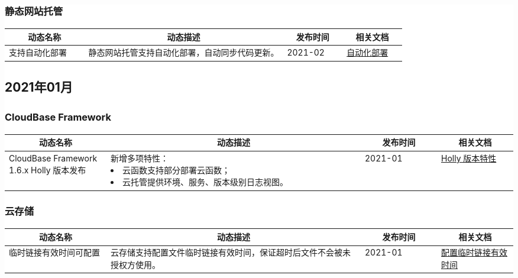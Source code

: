 ### 静态网站托管

<table>
<tr>
<th width="20%">动态名称</th>
<th width="50%">动态描述</th>
<th width="15%">发布时间</th>
<th width="15%">相关文档</th>
</tr>
<tbody>
<tr>
<td>支持自动化部署</td>
<td>静态网站托管支持自动化部署，自动同步代码更新。
</td>
<td>2021-02</td>
<td><a href="https://cloud.tencent.com/document/product/1210/52636">自动化部署</a></td>
</tr>
</table>


## 2021年01月

### CloudBase Framework

<table>
<tr>
<th width="20%">动态名称</th>
<th width="50%">动态描述</th>
<th width="15%">发布时间</th>
<th width="15%">相关文档</th>
</tr>
<tbody>
<tr>
<td>CloudBase Framework 1.6.x Holly 版本发布</td>
<td>新增多项特性：<br><li>云函数支持部分部署云函数；<br><li>云托管提供环境、服务、版本级别日志视图。<br>
</td>
<td>2021-01</td>
<td><a href="https://github.com/Tencent/cloudbase-framework/releases/tag/v1.6.16">Holly 版本特性</a></td>
</tr>
</table>

### 云存储

<table>
<tr>
<th width="20%">动态名称</th>
<th width="50%">动态描述</th>
<th width="15%">发布时间</th>
<th width="15%">相关文档</th>
</tr>
<tbody>
<tr>
<td>临时链接有效时间可配置</td>
<td>云存储支持配置文件临时链接有效时间，保证超时后文件不会被未授权方使用。
</td>
<td>2021-01</td>
<td><a href="https://cloud.tencent.com/document/product/876/52743">配置临时链接有效时间</a></td>
</tr>
</table>
